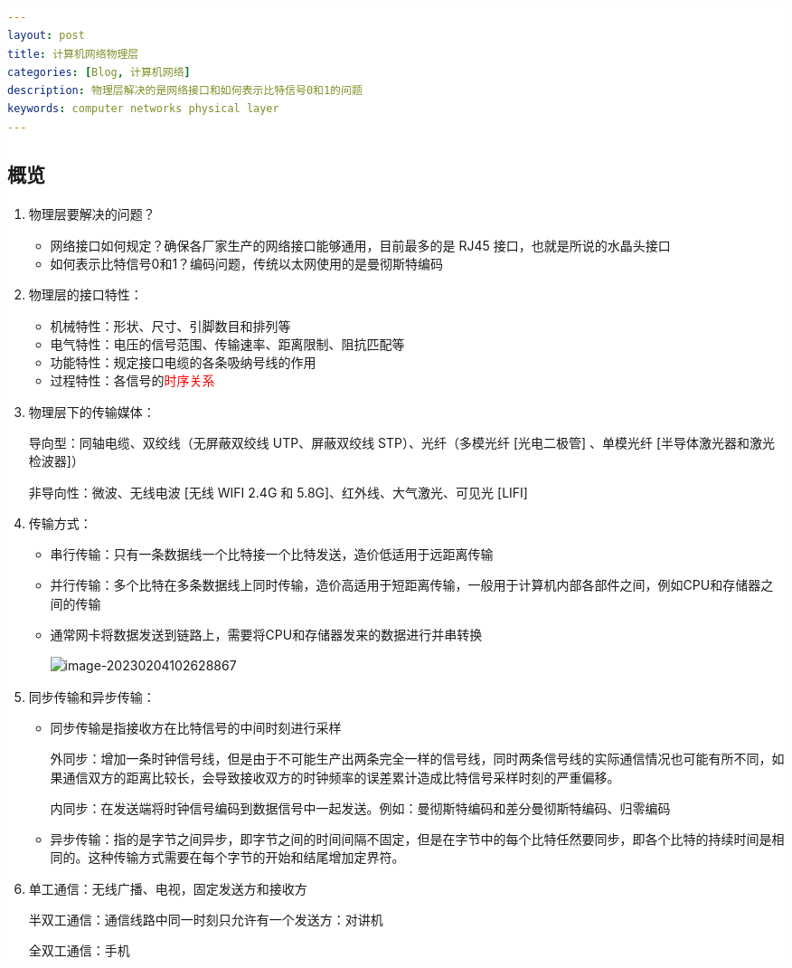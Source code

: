 ```yaml
---
layout: post
title: 计算机网络物理层
categories: [Blog, 计算机网络]
description: 物理层解决的是网络接口和如何表示比特信号0和1的问题
keywords: computer networks physical layer
---
```


## 概览

1. 物理层要解决的问题？

   + 网络接口如何规定？确保各厂家生产的网络接口能够通用，目前最多的是 RJ45 接口，也就是所说的水晶头接口
   + 如何表示比特信号0和1？编码问题，传统以太网使用的是曼彻斯特编码

2. 物理层的接口特性：

   + 机械特性：形状、尺寸、引脚数目和排列等
   + 电气特性：电压的信号范围、传输速率、距离限制、阻抗匹配等
   + 功能特性：规定接口电缆的各条吸纳号线的作用
   + 过程特性：各信号的<font color = red>时序关系</font>

3. 物理层下的传输媒体：

   导向型：同轴电缆、双绞线（无屏蔽双绞线 UTP、屏蔽双绞线 STP）、光纤（多模光纤 [光电二极管] 、单模光纤 [半导体激光器和激光检波器]）

   非导向性：微波、无线电波 [无线 WIFI 2.4G 和 5.8G]、红外线、大气激光、可见光 [LIFI]

4. 传输方式：

   + 串行传输：只有一条数据线一个比特接一个比特发送，造价低适用于远距离传输

   + 并行传输：多个比特在多条数据线上同时传输，造价高适用于短距离传输，一般用于计算机内部各部件之间，例如CPU和存储器之间的传输

   + 通常网卡将数据发送到链路上，需要将CPU和存储器发来的数据进行并串转换

     ![image-20230204102628867](https://wendaocsmaster.github.io/images/blog/image-20230204102628867.png)

5. 同步传输和异步传输：

   + 同步传输是指接收方在比特信号的中间时刻进行采样

     外同步：增加一条时钟信号线，但是由于不可能生产出两条完全一样的信号线，同时两条信号线的实际通信情况也可能有所不同，如果通信双方的距离比较长，会导致接收双方的时钟频率的误差累计造成比特信号采样时刻的严重偏移。

     内同步：在发送端将时钟信号编码到数据信号中一起发送。例如：曼彻斯特编码和差分曼彻斯特编码、归零编码

   + 异步传输：指的是字节之间异步，即字节之间的时间间隔不固定，但是在字节中的每个比特任然要同步，即各个比特的持续时间是相同的。这种传输方式需要在每个字节的开始和结尾增加定界符。

     

6. 单工通信：无线广播、电视，固定发送方和接收方

   半双工通信：通信线路中同一时刻只允许有一个发送方：对讲机

   全双工通信：手机

